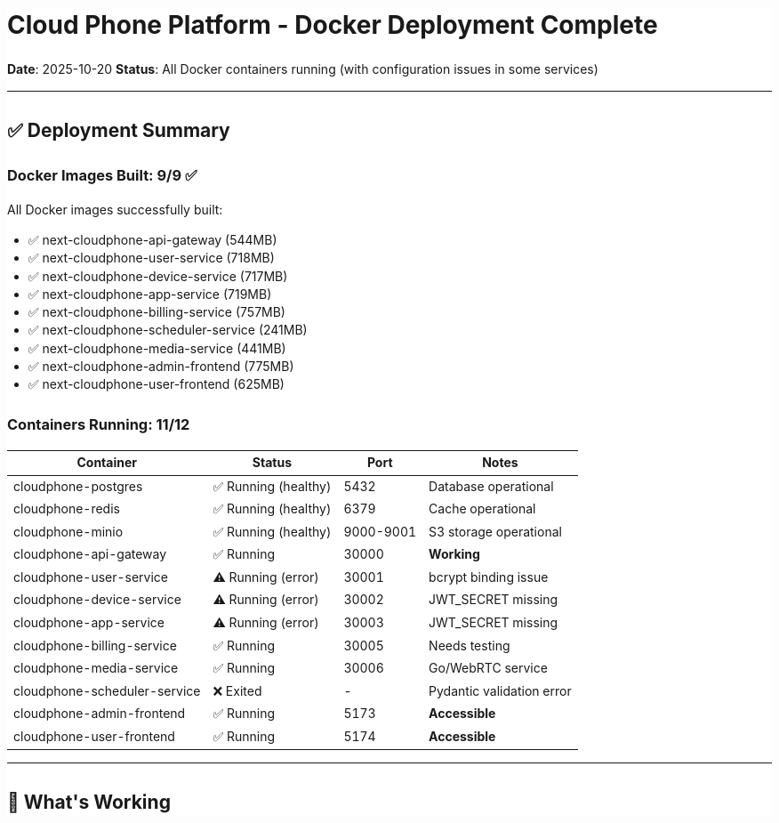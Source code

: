 # Cloud Phone Platform - Docker Deployment Complete

**Date**: 2025-10-20
**Status**: All Docker containers running (with configuration issues in some services)

---

## ✅ Deployment Summary

### Docker Images Built: 9/9 ✅
All Docker images successfully built:
- ✅ next-cloudphone-api-gateway (544MB)
- ✅ next-cloudphone-user-service (718MB)
- ✅ next-cloudphone-device-service (717MB)
- ✅ next-cloudphone-app-service (719MB)
- ✅ next-cloudphone-billing-service (757MB)
- ✅ next-cloudphone-scheduler-service (241MB)
- ✅ next-cloudphone-media-service (441MB)
- ✅ next-cloudphone-admin-frontend (775MB)
- ✅ next-cloudphone-user-frontend (625MB)

### Containers Running: 11/12
| Container | Status | Port | Notes |
|-----------|--------|------|-------|
| cloudphone-postgres | ✅ Running (healthy) | 5432 | Database operational |
| cloudphone-redis | ✅ Running (healthy) | 6379 | Cache operational |
| cloudphone-minio | ✅ Running (healthy) | 9000-9001 | S3 storage operational |
| cloudphone-api-gateway | ✅ Running | 30000 | **Working** |
| cloudphone-user-service | ⚠️ Running (error) | 30001 | bcrypt binding issue |
| cloudphone-device-service | ⚠️ Running (error) | 30002 | JWT_SECRET missing |
| cloudphone-app-service | ⚠️ Running (error) | 30003 | JWT_SECRET missing |
| cloudphone-billing-service | ✅ Running | 30005 | Needs testing |
| cloudphone-media-service | ✅ Running | 30006 | Go/WebRTC service |
| cloudphone-scheduler-service | ❌ Exited | - | Pydantic validation error |
| cloudphone-admin-frontend | ✅ Running | 5173 | **Accessible** |
| cloudphone-user-frontend | ✅ Running | 5174 | **Accessible** |

---

## 🎯 What's Working
